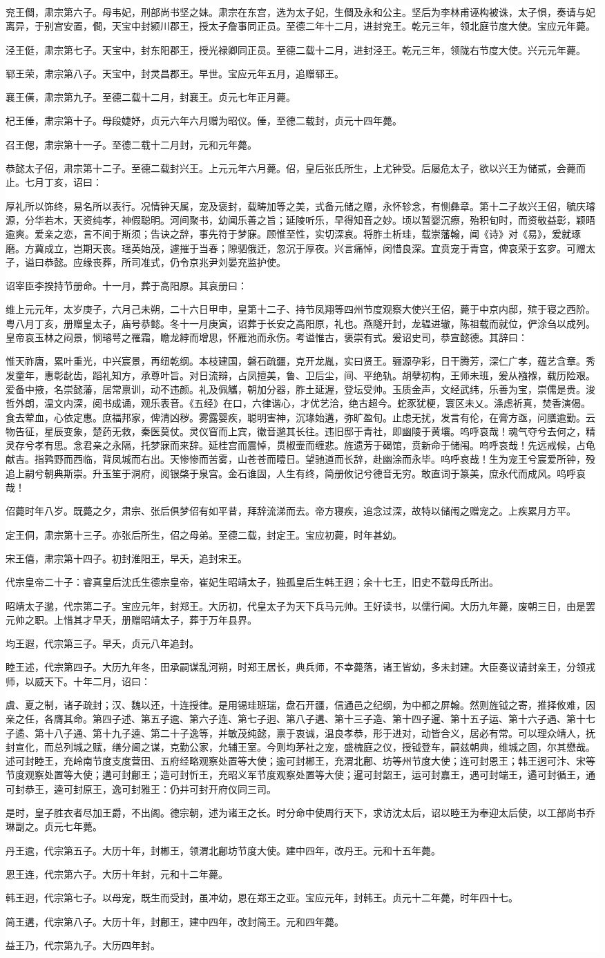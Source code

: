 兖王僴，肃宗第六子。母韦妃，刑部尚书坚之妹。肃宗在东宫，选为太子妃，生僴及永和公主。坚后为李林甫诬构被诛，太子惧，奏请与妃离异，于别宫安置，僴，天宝中封颍川郡王，授太子詹事同正员。至德二年十二月，进封兖王。乾元三年，领北庭节度大使。宝应元年薨。

泾王侹，肃宗第七子。天宝中，封东阳郡王，授光禄卿同正员。至德二载十二月，进封泾王。乾元三年，领陇右节度大使。兴元元年薨。

郓王荣，肃宗第八子。天宝中，封灵昌郡王。早世。宝应元年五月，追赠郓王。

襄王僙，肃宗第九子。至德二载十二月，封襄王。贞元七年正月薨。

杞王倕，肃宗第十子。母段婕妤，贞元六年六月赠为昭仪。倕，至德二载封，贞元十四年薨。

召王偲，肃宗第十一子。至德二载十二月封，元和元年薨。

恭懿太子佋，肃宗第十二子。至德二载封兴王。上元元年六月薨。佋，皇后张氏所生，上尤钟受。后屡危太子，欲以兴王为储贰，会薨而止。七月丁亥，诏曰：

厚礼所以饰终，易名所以表行。况情钟天属，宠及褒封，载畴加等之美，式备元储之赠，永怀轸念，有恻彝章。第十二子故兴王佋，毓庆璿源，分华若木，天资纯孝，神假聪明。河间聚书，幼闻乐善之旨；延陵听乐，早得知音之妙。顷以暂婴沉瘵，殆积旬时，而资敬益彰，颖晤逾爽。爱亲之恋，言不间于斯须；告诀之辞，事先符于梦寐。顾惟至性，实切深哀。将胙土析珪，载崇藩翰，闻《诗》对《易》，爰就琢磨。方冀成立，岂期天丧。瑶英始茂，遽摧于当春；隙驷俄迁，忽沉于厚夜。兴言痛悼，闵惜良深。宜贲宠于青宫，俾哀荣于玄穸。可赠太子，谥曰恭懿。应缘丧葬，所司准式，仍令京兆尹刘晏充监护使。

诏宰臣李揆持节册命。十一月，葬于高阳原。其哀册曰：

维上元元年，太岁庚子，六月己未朔，二十六日甲申，皇第十二子、持节凤翔等四州节度观察大使兴王佋，薨于中京内邸，殡于寝之西阶。粤八月丁亥，册赠皇太子，庙号恭懿。冬十一月庚寅，诏葬于长安之高阳原，礼也。燕隧开封，龙辒进辙，陈祖载而就位，俨涂刍以成列。皇帝哀玉林之闷景，悯璿萼之罹霜，瞻龙綍而增思，怀雁池而永伤。考谥惟古，褒崇有式。爰诏史司，恭宣懿德。其辞曰：

惟天祚唐，累叶重光，中兴宸景，再纽乾纲。本枝建国，磐石疏疆，克开龙胤，实曰贤王。骊源孕彩，日干腾芳，深仁广孝，蕴艺含章。秀发童年，惠彰龀齿，蹈礼知方，承尊叶旨。对日流辩，占凤擅美，鲁、卫后尘，间、平绝轨。胡孽初构，王师未班，爰从襁褓，载历险艰。爱备中掖，名崇懿藩，居常禀训，动不违颜。礼及佩觿，朝加分器，胙土延渥，登坛受帅。玉质金声，文经武纬，乐善为宝，崇儒是贵。浚哲外朗，温文内深，阅书成诵，观乐表音。《五经》在口，六律谐心，才优艺洽，绝古超今。蛇豕犹梗，寰区未乂。涤虑祈真，焚香演偈。食去荤血，心依定惠。庶福邦家，俾清凶秽。雾露婴疾，聪明害神，沉瑑始遘，弥旷盈旬。止虑无扰，发言有伦，在膏方亟，问膳逾勤。云物告征，星辰变象，楚药无救，秦医莫仗。灵仪窅而上宾，徽音邈其长往。违旧邸于青社，即幽陵于黄壤。呜呼哀哉！魂气夺兮去何之，精灵存兮孝有思。念君亲之永隔，托梦寐而来辞。延桂宫而震悼，贯椒壸而缠悲。旌遗芳于碣馆，贲新命于储闱。呜呼哀哉！先远戒候，占龟献吉。指鹑野而西临，背凤城而右出。天惨惨而苦雾，山苍苍而曀日。望驰道而长辞，赴幽涂而永毕。呜呼哀哉！生为宠王兮宸爱所钟，殁追上嗣兮朝典斯崇。升玉笙于洞府，阅银棨于泉宫。金石谁固，人生有终，简册攸记兮德音无穷。敢直词于篆美，庶永代而成风。呜呼哀哉！

佋薨时年八岁。既薨之夕，肃宗、张后俱梦佋有如平昔，拜辞流涕而去。帝方寝疾，追念过深，故特以储闱之赠宠之。上疾累月方平。

定王侗，肃宗第十三子。亦张后所生，佋之母弟。至德二载，封定王。宝应初薨，时年甚幼。

宋王僖，肃宗第十四子。初封淮阳王，早夭，追封宋王。

代宗皇帝二十子：睿真皇后沈氏生德宗皇帝，崔妃生昭靖太子，独孤皇后生韩王迥；余十七王，旧史不载母氏所出。

昭靖太子邈，代宗第二子。宝应元年，封郑王。大历初，代皇太子为天下兵马元帅。王好读书，以儒行闻。大历九年薨，废朝三日，由是罢元帅之职。上惜其才早夭，册赠昭靖太子，葬于万年县界。

均王遐，代宗第三子。早夭，贞元八年追封。

睦王述，代宗第四子。大历九年冬，田承嗣谋乱河朔，时郑王居长，典兵师，不幸薨落，诸王皆幼，多未封建。大臣奏议请封亲王，分领戎师，以威天下。十年二月，诏曰：

虞、夏之制，诸子疏封；汉、魏以还，十连授律。是用锡珪班瑞，盘石开疆，信通邑之纪纲，为中都之屏翰。然则旌钺之寄，推择攸难，因亲之任，各膺其命。第四子述、第五子逾、第六子连、第七子迥、第八子遘、第十三子造、第十四子暹、第十五子运、第十六子遇、第十七子遹、第十八子通、第十九子逵、第二十子逸等，并敏茂纯懿，禀于衷诚，温良孝恭，形于进对，动皆合义，居必有常。可以理众靖人，抚封宣化，而总列城之赋，缮分阃之谋，克勤公家，允辅王室。今则均茅社之宠，盛槐庭之仪，授钺登车，嗣兹朝典，维城之固，尔其懋哉。述可封睦王，充岭南节度支度营田、五府经略观察处置等大使；逾可封郴王，充渭北鄜、坊等州节度大使；连可封恩王；韩王迥可汴、宋等节度观察处置等大使；遘可封鄜王；造可封忻王，充昭义军节度观察处置等大使；暹可封韶王，运可封嘉王，遇可封端王，遹可封循王，通可封恭王，逵可封原王，逸可封雅王：仍并可封开府仪同三司。

是时，皇子胜衣者尽加王爵，不出阁。德宗朝，述为诸王之长。时分命中使周行天下，求访沈太后，诏以睦王为奉迎太后使，以工部尚书乔琳副之。贞元七年薨。

丹王逾，代宗第五子。大历十年，封郴王，领渭北鄜坊节度大使。建中四年，改丹王。元和十五年薨。

恩王连，代宗第六子。大历十年封，元和十二年薨。

韩王迥，代宗第七子。以母宠，既生而受封，虽冲幼，恩在郑王之亚。宝应元年，封韩王。贞元十二年薨，时年四十七。

简王遘，代宗第八子。大历十年，封鄜王，建中四年，改封简王。元和四年薨。

益王乃，代宗第九子。大历四年封。
